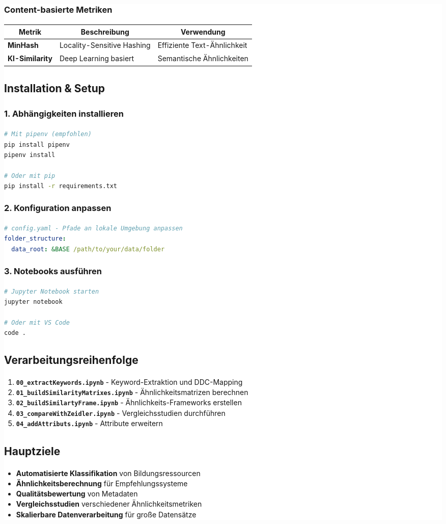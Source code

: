 ### Content-basierte Metriken

| Metrik | Beschreibung | Verwendung |
|--------|-------------|------------|
| **MinHash** | Locality-Sensitive Hashing | Effiziente Text-Ähnlichkeit |
| **KI-Similarity** | Deep Learning basiert | Semantische Ähnlichkeiten |

## Installation & Setup

### 1. Abhängigkeiten installieren
```bash
# Mit pipenv (empfohlen)
pip install pipenv
pipenv install

# Oder mit pip
pip install -r requirements.txt
```

### 2. Konfiguration anpassen
```yaml
# config.yaml - Pfade an lokale Umgebung anpassen
folder_structure:
  data_root: &BASE /path/to/your/data/folder
```

### 3. Notebooks ausführen
```bash
# Jupyter Notebook starten
jupyter notebook

# Oder mit VS Code
code .
```

## Verarbeitungsreihenfolge

1. **`00_extractKeywords.ipynb`** - Keyword-Extraktion und DDC-Mapping
2. **`01_buildSimilarityMatrixes.ipynb`** - Ähnlichkeitsmatrizen berechnen
3. **`02_buildSimilartyFrame.ipynb`** - Ähnlichkeits-Frameworks erstellen
4. **`03_compareWithZeidler.ipynb`** - Vergleichsstudien durchführen
5. **`04_addAttributs.ipynb`** - Attribute erweitern

## Hauptziele

- **Automatisierte Klassifikation** von Bildungsressourcen
- **Ähnlichkeitsberechnung** für Empfehlungssysteme
- **Qualitätsbewertung** von Metadaten
- **Vergleichsstudien** verschiedener Ähnlichkeitsmetriken
- **Skalierbare Datenverarbeitung** für große Datensätze
